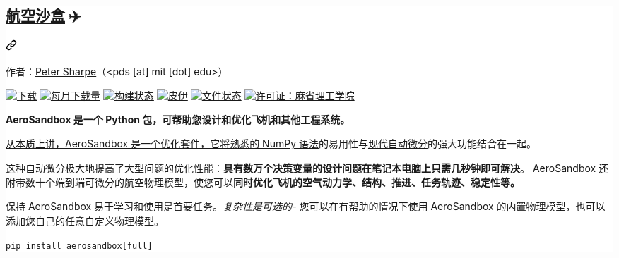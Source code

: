 <div class="Box-sc-g0xbh4-0 bJMeLZ js-snippet-clipboard-copy-unpositioned" data-hpc="true"><article class="markdown-body entry-content container-lg" itemprop="text"><div class="markdown-heading" dir="auto"><h1 tabindex="-1" class="heading-element" dir="auto"><a href="https://peterdsharpe.github.io/AeroSandbox/" rel="nofollow"><font style="vertical-align: inherit;"><font style="vertical-align: inherit;">航空沙盒</font></font></a> <g-emoji class="g-emoji" alias="airplane"><font style="vertical-align: inherit;"><font style="vertical-align: inherit;">✈️</font></font></g-emoji></h1><a id="user-content-aerosandbox-airplane" class="anchor" aria-label="永久链接：AeroSandbox：飞机：" href="#aerosandbox-airplane"><svg class="octicon octicon-link" viewBox="0 0 16 16" version="1.1" width="16" height="16" aria-hidden="true"><path d="m7.775 3.275 1.25-1.25a3.5 3.5 0 1 1 4.95 4.95l-2.5 2.5a3.5 3.5 0 0 1-4.95 0 .751.751 0 0 1 .018-1.042.751.751 0 0 1 1.042-.018 1.998 1.998 0 0 0 2.83 0l2.5-2.5a2.002 2.002 0 0 0-2.83-2.83l-1.25 1.25a.751.751 0 0 1-1.042-.018.751.751 0 0 1-.018-1.042Zm-4.69 9.64a1.998 1.998 0 0 0 2.83 0l1.25-1.25a.751.751 0 0 1 1.042.018.751.751 0 0 1 .018 1.042l-1.25 1.25a3.5 3.5 0 1 1-4.95-4.95l2.5-2.5a3.5 3.5 0 0 1 4.95 0 .751.751 0 0 1-.018 1.042.751.751 0 0 1-1.042.018 1.998 1.998 0 0 0-2.83 0l-2.5 2.5a1.998 1.998 0 0 0 0 2.83Z"></path></svg></a></div>
<p dir="auto"><font style="vertical-align: inherit;"><font style="vertical-align: inherit;">作者：</font></font><a href="https://peterdsharpe.github.io" rel="nofollow"><font style="vertical-align: inherit;"><font style="vertical-align: inherit;">Peter Sharpe</font></font></a><font style="vertical-align: inherit;"><font style="vertical-align: inherit;">（&lt;pds [at] mit [dot] edu&gt;）</font></font></p>
<p dir="auto"><a href="https://pepy.tech/project/aerosandbox" rel="nofollow"><img src="https://camo.githubusercontent.com/6a75618aef976f8973d8faa85be05f56491bbd3a3c7da06324a0b3a7fe109de5/68747470733a2f2f706570792e746563682f62616467652f6165726f73616e64626f78" alt="下载" data-canonical-src="https://pepy.tech/badge/aerosandbox" style="max-width: 100%;"></a>
<a href="https://pepy.tech/project/aerosandbox" rel="nofollow"><img src="https://camo.githubusercontent.com/b3d6dd1a4dc98f8488d2d62e726b137900f20fd82769314808baee1d29cbca06/68747470733a2f2f706570792e746563682f62616467652f6165726f73616e64626f782f6d6f6e7468" alt="每月下载量" data-canonical-src="https://pepy.tech/badge/aerosandbox/month" style="max-width: 100%;"></a>
<a href="https://github.com/peterdsharpe/AeroSandbox/actions/workflows/run-pytest.yml"><img src="https://github.com/peterdsharpe/AeroSandbox/workflows/Tests/badge.svg" alt="构建状态" style="max-width: 100%;"></a>
<a href="https://pypi.python.org/pypi/aerosandbox" rel="nofollow"><img src="https://camo.githubusercontent.com/1a50cdfffc0a79c0149accf01fa19701035148b1c8516a008b0733323f6a824c/68747470733a2f2f696d672e736869656c64732e696f2f707970692f762f6165726f73616e64626f782e737667" alt="皮伊" data-canonical-src="https://img.shields.io/pypi/v/aerosandbox.svg" style="max-width: 100%;"></a>
<a href="https://aerosandbox.readthedocs.io/en/master/?badge=master" rel="nofollow"><img src="https://camo.githubusercontent.com/2f63191af75d1f7f2f2682a13bf9eb99ffccb9da993b9672594689fa2ab72bd2/68747470733a2f2f72656164746865646f63732e6f72672f70726f6a656374732f6165726f73616e64626f782f62616467652f3f76657273696f6e3d6d6173746572" alt="文件状态" data-canonical-src="https://readthedocs.org/projects/aerosandbox/badge/?version=master" style="max-width: 100%;"></a>
<a href="https://opensource.org/licenses/MIT" rel="nofollow"><img src="https://camo.githubusercontent.com/1f2b1b279a9ea33c1ce511eb783f850c0bccad73f3a50d92d520166e2834fe00/68747470733a2f2f696d672e736869656c64732e696f2f62616467652f4c6963656e73652d4d49542d672e737667" alt="许可证：麻省理工学院" data-canonical-src="https://img.shields.io/badge/License-MIT-g.svg" style="max-width: 100%;"></a></p>
<p dir="auto"><strong><font style="vertical-align: inherit;"><font style="vertical-align: inherit;">AeroSandbox 是一个 Python 包，可帮助您设计和优化飞机和其他工程系统。</font></font></strong></p>
<p dir="auto"><font style="vertical-align: inherit;"></font><a href="/peterdsharpe/AeroSandbox/blob/master/aerosandbox/numpy"><font style="vertical-align: inherit;"><font style="vertical-align: inherit;">从本质上讲，AeroSandbox 是一个优化套件，它将熟悉的 NumPy 语法</font></font></a><font style="vertical-align: inherit;"><font style="vertical-align: inherit;">的易用性与</font></font><a href="/peterdsharpe/AeroSandbox/blob/master/tutorial/10%20-%20Miscellaneous/03%20-%20Resources%20on%20Automatic%20Differentiation.md"><font style="vertical-align: inherit;"><font style="vertical-align: inherit;">现代自动微分</font></font></a><font style="vertical-align: inherit;"><font style="vertical-align: inherit;">的强大功能结合在一起</font><font style="vertical-align: inherit;">。</font></font></p>
<p dir="auto"><font style="vertical-align: inherit;"><font style="vertical-align: inherit;">这种自动微分极大地提高了大型问题的优化性能：</font></font><strong><font style="vertical-align: inherit;"><font style="vertical-align: inherit;">具有数万个决策变量的设计问题在笔记本电脑上只需几秒钟即可解决</font></font></strong><font style="vertical-align: inherit;"><font style="vertical-align: inherit;">。 AeroSandbox 还附带数十个端到端可微分的航空物理模型，使您可以</font></font><strong><font style="vertical-align: inherit;"><font style="vertical-align: inherit;">同时优化飞机的空气动力学、结构、推进、任务轨迹、稳定性等。</font></font></strong></p>
<p dir="auto"><font style="vertical-align: inherit;"><font style="vertical-align: inherit;">保持 AeroSandbox 易于学习和使用是首要任务。</font></font><em><font style="vertical-align: inherit;"><font style="vertical-align: inherit;">复杂性是可选的</font></font></em><font style="vertical-align: inherit;"><font style="vertical-align: inherit;">- 您可以在有帮助的情况下使用 AeroSandbox 的内置物理模型，也可以添加您自己的任意自定义物理模型。</font></font></p>
<div class="snippet-clipboard-content notranslate position-relative overflow-auto"><pre class="notranslate"><code>pip install aerosandbox[full]
</code></pre><div class="zeroclipboard-container">
